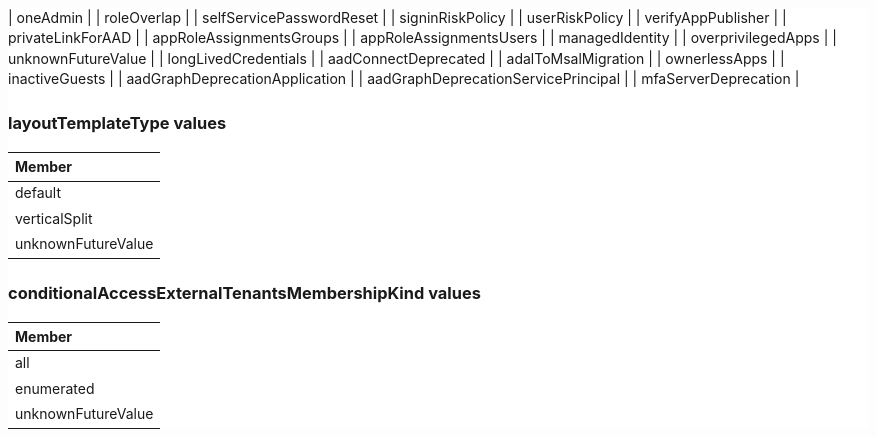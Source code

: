 | oneAdmin                            |
| roleOverlap                         |
| selfServicePasswordReset            |
| signinRiskPolicy                    |
| userRiskPolicy                      |
| verifyAppPublisher                  |
| privateLinkForAAD                   |
| appRoleAssignmentsGroups            |
| appRoleAssignmentsUsers             |
| managedIdentity                     |
| overprivilegedApps                  |
| unknownFutureValue                  |
| longLivedCredentials                |
| aadConnectDeprecated                |
| adalToMsalMigration                 |
| ownerlessApps                       |
| inactiveGuests                      |
| aadGraphDeprecationApplication      |
| aadGraphDeprecationServicePrincipal |
| mfaServerDeprecation                |

### layoutTemplateType values

| Member             |
| :----------------- |
| default            |
| verticalSplit      |
| unknownFutureValue |

### conditionalAccessExternalTenantsMembershipKind values

| Member             |
| :----------------- |
| all                |
| enumerated         |
| unknownFutureValue |
